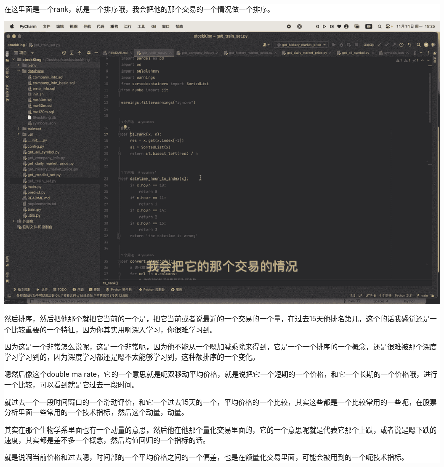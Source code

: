 在这里面是一个rank，就是一个排序哦，我会把他的那个交易的一个情况做一个排序。

![](img/f408367b3066ce4c316f5c9f33969aab_13.png)

然后排序，然后把他那个就把它当前的一个是，把它当前或者说最近的一个交易的一个量，在过去15天他排名第几，这个的话我感觉还是一个比较重要的一个特征，因为你其实用啊深入学习，你很难学习到。

因为这是一个非常怎么说呢，这是一个非常呃，因为他不能从一个嗯加减乘除来得到，它是一个一个排序的一个概念，还是很难被那个深度学习学习到的，因为深度学习都还是嗯不太能够学习到，这种额排序的一个变化。

嗯然后像这个double ma rate，它的一个意思就是呃双移动平均价格，就是说把它一个短期的一个价格，和它一个长期的一个价格哦，进行一个比较，可以看到就是它过去一段时间。

就过去一个一段时间窗口的一个滑动评价，和它一个过去15天的一个，平均价格的一个比较，其实这些都是一个比较常用的一些呃，在股票分析里面一些常用的一个技术指标，然后这个动量，动量。

其实在那个生物学系里面也有一个动量的意思，然后他在他那个量化交易里面的，它的一个意思呢就是代表它那个上跌，或者说是嗯下跌的速度，其实都是差不多一个概念，然后均值回归的一个指标的话。

就是说啊当前价格和过去嗯，时间部的一个平均价格之间的一个偏差，也是在额量化交易里面，可能会被用到的一个呃技术指标。


